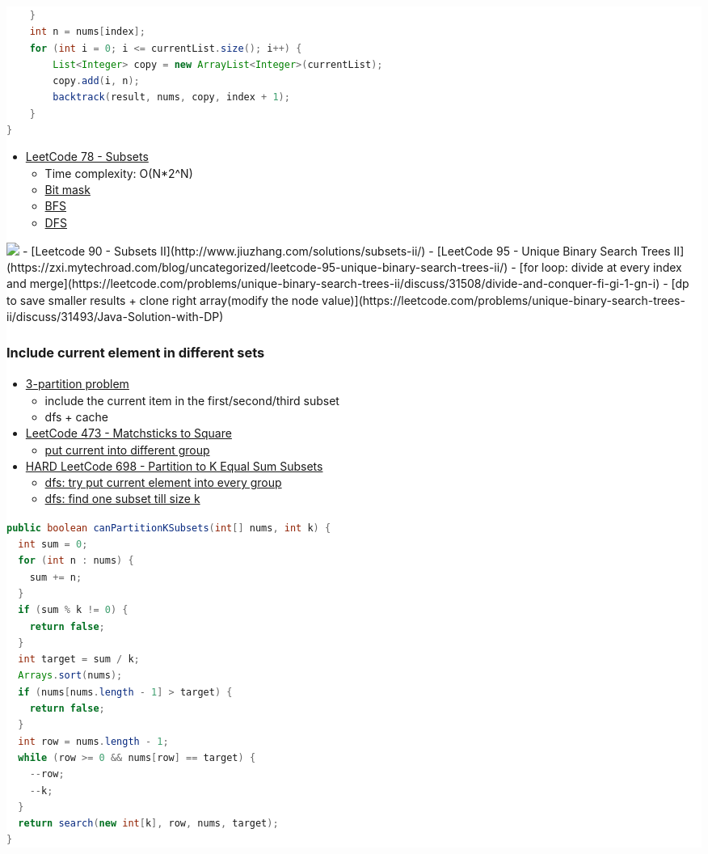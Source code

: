 ```java
    }
    int n = nums[index];
    for (int i = 0; i <= currentList.size(); i++) {
        List<Integer> copy = new ArrayList<Integer>(currentList);
        copy.add(i, n);
        backtrack(result, nums, copy, index + 1);
    }
}
```
- [LeetCode 78 - Subsets](https://leetcode.com/problems/subsets/discuss/27278/C%2B%2B-RecursiveIterativeBit-Manipulation)
  - Time complexity: O(N*2^N)
  - [Bit mask](https://leetcode.com/problems/subsets/discuss/27543/Simple-Java-Solution-Using-Bit-Operations)
  - [BFS](https://leetcode.com/problems/subsets/discuss/27294/simple-iteration-no-recursion-no-twiddling-explanation)
  - [DFS](https://leetcode.com/problems/subsets/discuss/27281/a-general-approach-to-backtracking-questions-in-java-subsets-permutations-combination-sum-palindrome-partitioning)
<img src='https://1.bp.blogspot.com/-T5YjOQ8Lf7o/XEjZLgZLygI/AAAAAAAAUJo/Wbw1hxNZm8cEfoy7FxDncOCMiWHShr2UACLcBGAs/s1600/13612449-0aa5ad2614b65ba6.png' />
- [Leetcode 90 - Subsets II](http://www.jiuzhang.com/solutions/subsets-ii/)
- [LeetCode 95 - Unique Binary Search Trees II](https://zxi.mytechroad.com/blog/uncategorized/leetcode-95-unique-binary-search-trees-ii/)
  - [for loop: divide at every index and merge](https://leetcode.com/problems/unique-binary-search-trees-ii/discuss/31508/divide-and-conquer-fi-gi-1-gn-i)
  - [dp to save smaller results + clone right array(modify the node value)](https://leetcode.com/problems/unique-binary-search-trees-ii/discuss/31493/Java-Solution-with-DP)


### Include current element in different sets
- [3-partition problem](https://www.techiedelight.com/3-partition-problem/)
  - include the current item in the first/second/third subset
  - dfs + cache
- [LeetCode 473 - Matchsticks to Square](https://leetcode.com/problems/matchsticks-to-square/discuss/95729/java-dfs-solution-with-explanation)
  - [put current into different group](https://leetcode.com/problems/matchsticks-to-square/discuss/95729/java-dfs-solution-with-explanation)
- [HARD LeetCode 698 - Partition to K Equal Sum Subsets](https://leetcode.com/articles/partition-to-k-equal-sum-subsets/)
  - [dfs: try put current element into every group](https://leetcode.com/problems/partition-to-k-equal-sum-subsets/discuss/108751/Easy-to-understand-java-solution)
  - [dfs: find one subset till size k](https://leetcode.com/problems/partition-to-k-equal-sum-subsets/discuss/180014/Thinking-Process-of-Recursion-in-Java)
```java
public boolean canPartitionKSubsets(int[] nums, int k) {
  int sum = 0;
  for (int n : nums) {
    sum += n;
  }
  if (sum % k != 0) {
    return false;
  }
  int target = sum / k;
  Arrays.sort(nums);
  if (nums[nums.length - 1] > target) {
    return false;
  }
  int row = nums.length - 1;
  while (row >= 0 && nums[row] == target) {
    --row;
    --k;
  }
  return search(new int[k], row, nums, target);
}
```